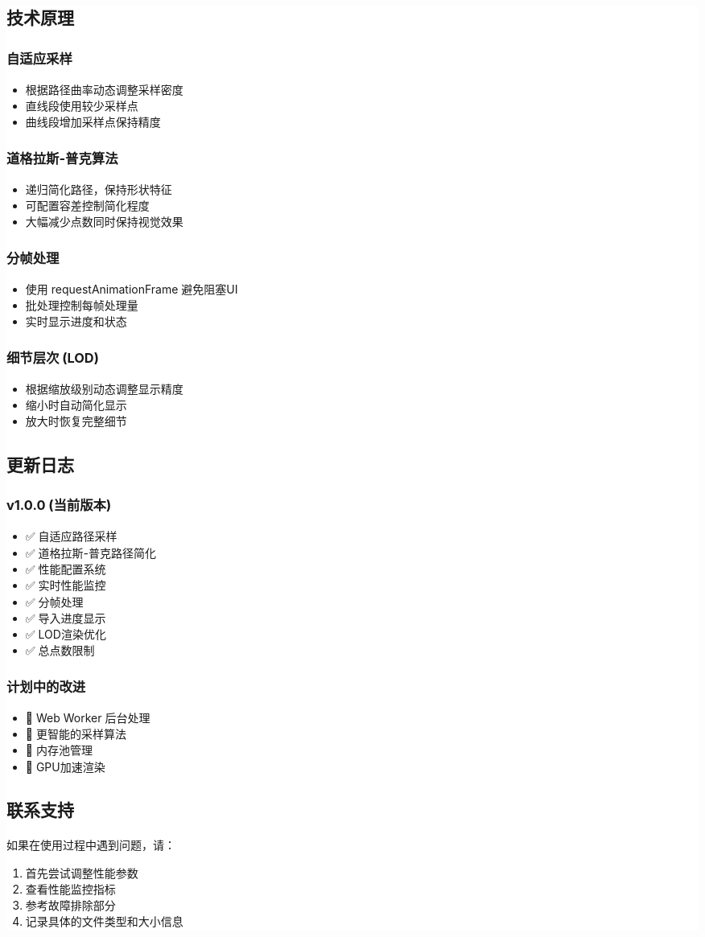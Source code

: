 ## 技术原理

### 自适应采样
- 根据路径曲率动态调整采样密度
- 直线段使用较少采样点
- 曲线段增加采样点保持精度

### 道格拉斯-普克算法
- 递归简化路径，保持形状特征
- 可配置容差控制简化程度
- 大幅减少点数同时保持视觉效果

### 分帧处理
- 使用 requestAnimationFrame 避免阻塞UI
- 批处理控制每帧处理量
- 实时显示进度和状态

### 细节层次 (LOD)
- 根据缩放级别动态调整显示精度
- 缩小时自动简化显示
- 放大时恢复完整细节

## 更新日志

### v1.0.0 (当前版本)
- ✅ 自适应路径采样
- ✅ 道格拉斯-普克路径简化
- ✅ 性能配置系统
- ✅ 实时性能监控
- ✅ 分帧处理
- ✅ 导入进度显示
- ✅ LOD渲染优化
- ✅ 总点数限制

### 计划中的改进
- 🔄 Web Worker 后台处理
- 🔄 更智能的采样算法
- 🔄 内存池管理
- 🔄 GPU加速渲染

## 联系支持

如果在使用过程中遇到问题，请：
1. 首先尝试调整性能参数
2. 查看性能监控指标
3. 参考故障排除部分
4. 记录具体的文件类型和大小信息 